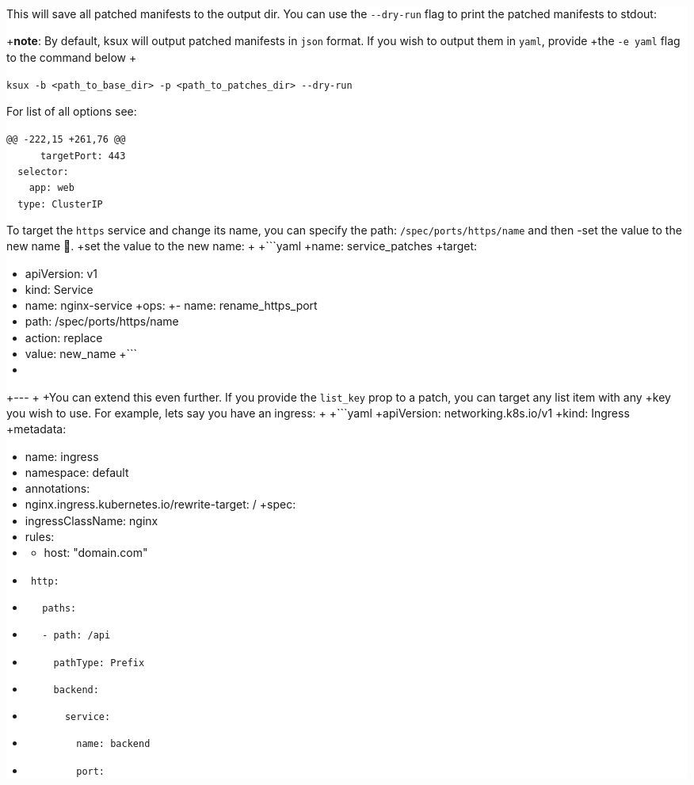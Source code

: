  This will save all patched manifests to the output dir. You can use the `--dry-run` flag to print the patched
 manifests to stdout:
 
+**note**: By default, ksux will output patched manifests in `json` format. If you wish to output them in `yaml`, provide
+the `-e yaml` flag to the command below
+
 ```shell
 ksux -b <path_to_base_dir> -p <path_to_patches_dir> --dry-run
 ```
 
 For list of all options see:
 
 ```shell
@@ -222,15 +261,76 @@
       targetPort: 443
   selector:
     app: web
   type: ClusterIP
 ```
 
 To target the `https` service and change its name, you can specify the path: `/spec/ports/https/name` and then
-set the value to the new name 💪.
+set the value to the new name:
+
+```yaml
+name: service_patches
+target:
+  apiVersion: v1
+  kind: Service
+  name: nginx-service
+ops:
+- name: rename_https_port
+  path: /spec/ports/https/name
+  action: replace
+  value: new_name
+```
+
+---
+
+You can extend this even further. If you provide the `list_key` prop to a patch, you can target any list item with any
+key you wish to use. For example, lets say you have an ingress:
+
+```yaml
+apiVersion: networking.k8s.io/v1
+kind: Ingress
+metadata:
+  name: ingress
+  namespace: default
+  annotations:
+    nginx.ingress.kubernetes.io/rewrite-target: /
+spec:
+  ingressClassName: nginx
+  rules:
+    - host: "domain.com"
+      http:
+        paths:
+        - path: /api
+          pathType: Prefix
+          backend:
+            service:
+              name: backend
+              port: